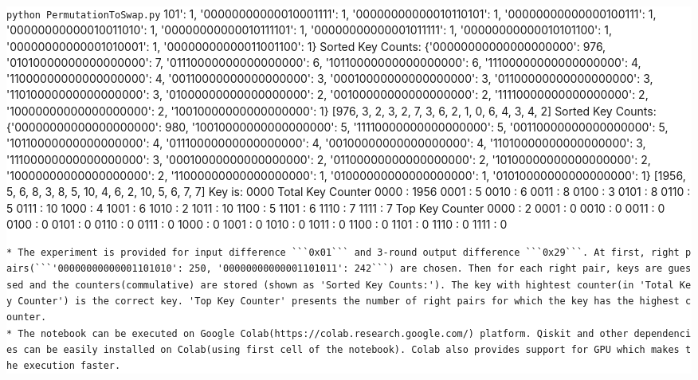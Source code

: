 ```python PermutationToSwap.py```
101': 1, '00000000000010001111': 1, '00000000000010110101': 1, '00000000000000100111': 1, '00000000000010011010': 1, '00000000000010111101': 1, '00000000000001011111': 1, '00000000000010101100': 1, '00000000000001010001': 1, '00000000000011001100': 1}
Sorted Key Counts: {'00000000000000000000': 976, '01010000000000000000': 7, '01110000000000000000': 6, '10110000000000000000': 6, '11100000000000000000': 4, '11000000000000000000': 4, '00110000000000000000': 3, '00010000000000000000': 3, '01100000000000000000': 3, '11010000000000000000': 3, '01000000000000000000': 2, '00100000000000000000': 2, '11110000000000000000': 2, '10000000000000000000': 2, '10010000000000000000': 1}
[976, 3, 2, 3, 2, 7, 3, 6, 2, 1, 0, 6, 4, 3, 4, 2]
Sorted Key Counts: {'00000000000000000000': 980, '10010000000000000000': 5, '11110000000000000000': 5, '00110000000000000000': 5, '10110000000000000000': 4, '01110000000000000000': 4, '00100000000000000000': 4, '11010000000000000000': 3, '11100000000000000000': 3, '00010000000000000000': 2, '01100000000000000000': 2, '10100000000000000000': 2, '10000000000000000000': 2, '11000000000000000000': 1, '01000000000000000000': 1, '01010000000000000000': 1}
[1956, 5, 6, 8, 3, 8, 5, 10, 4, 6, 2, 10, 5, 6, 7, 7]
Key is:  0000
Total Key Counter
0000 : 1956
0001 : 5
0010 : 6
0011 : 8
0100 : 3
0101 : 8
0110 : 5
0111 : 10
1000 : 4
1001 : 6
1010 : 2
1011 : 10
1100 : 5
1101 : 6
1110 : 7
1111 : 7
Top Key Counter
0000 : 2
0001 : 0
0010 : 0
0011 : 0
0100 : 0
0101 : 0
0110 : 0
0111 : 0
1000 : 0
1001 : 0
1010 : 0
1011 : 0
1100 : 0
1101 : 0
1110 : 0
1111 : 0
```
* The experiment is provided for input difference ```0x01``` and 3-round output difference ```0x29```. At first, right pairs(```'00000000000001101010': 250, '00000000000001101011': 242```) are chosen. Then for each right pair, keys are guessed and the counters(commulative) are stored (shown as 'Sorted Key Counts:'). The key with hightest counter(in 'Total Key Counter') is the correct key. 'Top Key Counter' presents the number of right pairs for which the key has the highest counter. 
* The notebook can be executed on Google Colab(https://colab.research.google.com/) platform. Qiskit and other dependencies can be easily installed on Colab(using first cell of the notebook). Colab also provides support for GPU which makes the execution faster. 
